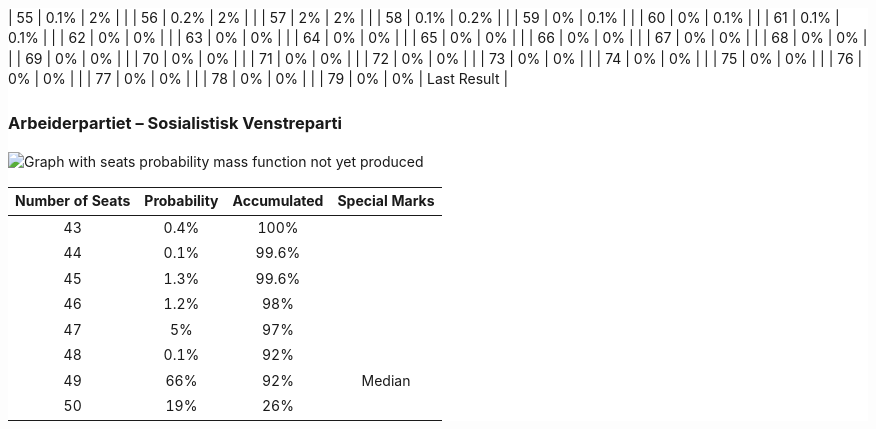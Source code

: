 | 55 | 0.1% | 2% |  |
| 56 | 0.2% | 2% |  |
| 57 | 2% | 2% |  |
| 58 | 0.1% | 0.2% |  |
| 59 | 0% | 0.1% |  |
| 60 | 0% | 0.1% |  |
| 61 | 0.1% | 0.1% |  |
| 62 | 0% | 0% |  |
| 63 | 0% | 0% |  |
| 64 | 0% | 0% |  |
| 65 | 0% | 0% |  |
| 66 | 0% | 0% |  |
| 67 | 0% | 0% |  |
| 68 | 0% | 0% |  |
| 69 | 0% | 0% |  |
| 70 | 0% | 0% |  |
| 71 | 0% | 0% |  |
| 72 | 0% | 0% |  |
| 73 | 0% | 0% |  |
| 74 | 0% | 0% |  |
| 75 | 0% | 0% |  |
| 76 | 0% | 0% |  |
| 77 | 0% | 0% |  |
| 78 | 0% | 0% |  |
| 79 | 0% | 0% | Last Result |

### Arbeiderpartiet – Sosialistisk Venstreparti

![Graph with seats probability mass function not yet produced](2024-08-30-Verian-coalitions-seats-pmf-ap–sv.png "Seats Probability Mass Function")

| Number of Seats | Probability | Accumulated | Special Marks |
|:---------------:|:-----------:|:-----------:|:-------------:|
| 43 | 0.4% | 100% |  |
| 44 | 0.1% | 99.6% |  |
| 45 | 1.3% | 99.6% |  |
| 46 | 1.2% | 98% |  |
| 47 | 5% | 97% |  |
| 48 | 0.1% | 92% |  |
| 49 | 66% | 92% | Median |
| 50 | 19% | 26% |  |